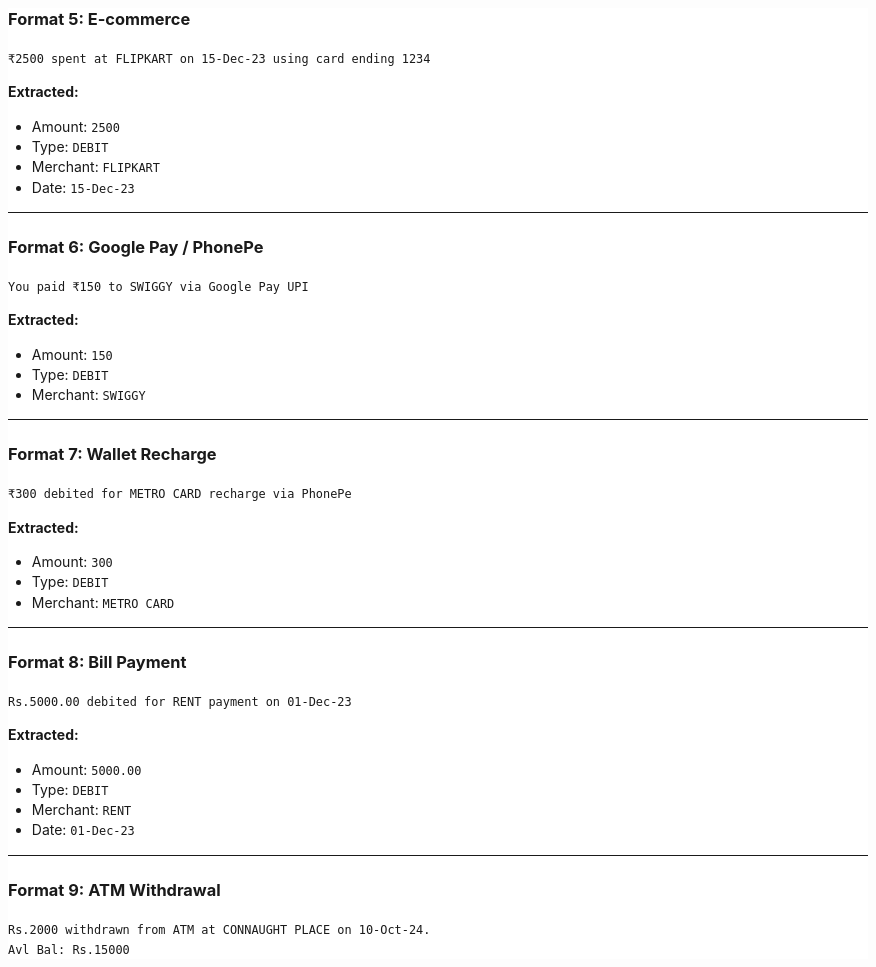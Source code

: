 
### **Format 5: E-commerce**
```
₹2500 spent at FLIPKART on 15-Dec-23 using card ending 1234
```

**Extracted:**
- Amount: `2500`
- Type: `DEBIT`
- Merchant: `FLIPKART`
- Date: `15-Dec-23`

---

### **Format 6: Google Pay / PhonePe**
```
You paid ₹150 to SWIGGY via Google Pay UPI
```

**Extracted:**
- Amount: `150`
- Type: `DEBIT`
- Merchant: `SWIGGY`

---

### **Format 7: Wallet Recharge**
```
₹300 debited for METRO CARD recharge via PhonePe
```

**Extracted:**
- Amount: `300`
- Type: `DEBIT`
- Merchant: `METRO CARD`

---

### **Format 8: Bill Payment**
```
Rs.5000.00 debited for RENT payment on 01-Dec-23
```

**Extracted:**
- Amount: `5000.00`
- Type: `DEBIT`
- Merchant: `RENT`
- Date: `01-Dec-23`

---

### **Format 9: ATM Withdrawal**
```
Rs.2000 withdrawn from ATM at CONNAUGHT PLACE on 10-Oct-24. 
Avl Bal: Rs.15000
```
